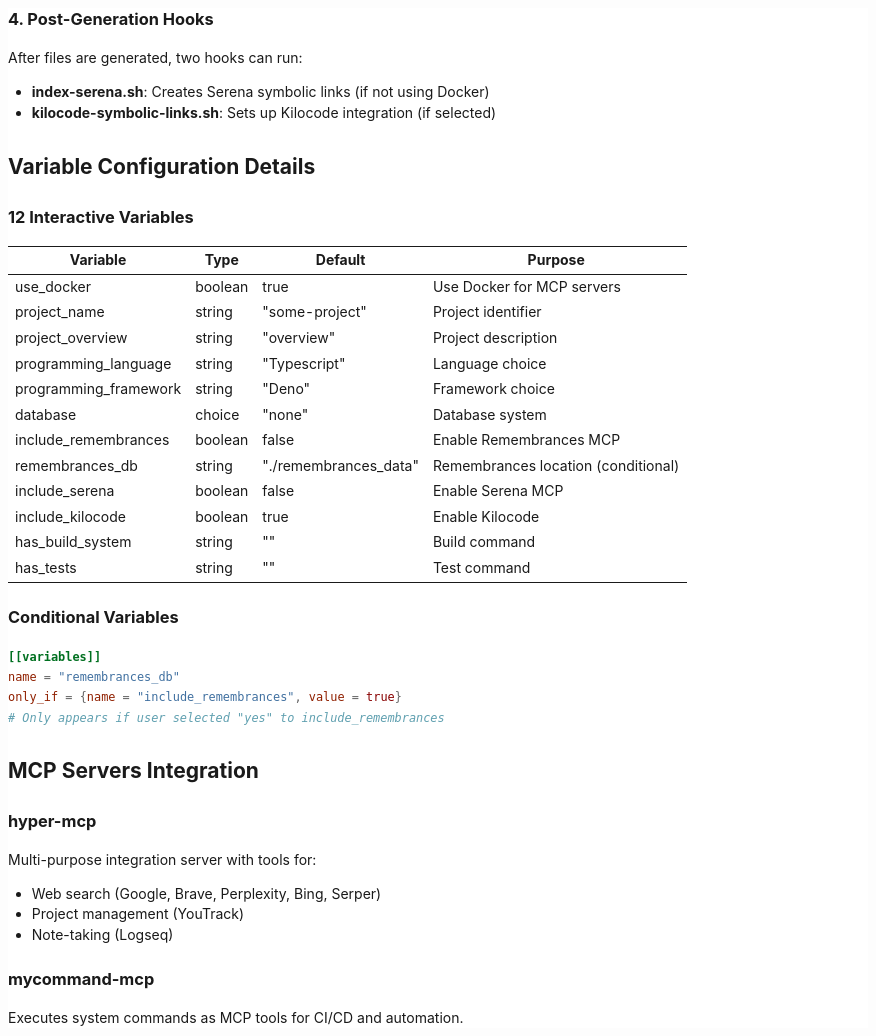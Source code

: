 ### 4. Post-Generation Hooks
After files are generated, two hooks can run:
- **index-serena.sh**: Creates Serena symbolic links (if not using Docker)
- **kilocode-symbolic-links.sh**: Sets up Kilocode integration (if selected)

## Variable Configuration Details

### 12 Interactive Variables

| Variable | Type | Default | Purpose |
|----------|------|---------|---------|
| use_docker | boolean | true | Use Docker for MCP servers |
| project_name | string | "some-project" | Project identifier |
| project_overview | string | "overview" | Project description |
| programming_language | string | "Typescript" | Language choice |
| programming_framework | string | "Deno" | Framework choice |
| database | choice | "none" | Database system |
| include_remembrances | boolean | false | Enable Remembrances MCP |
| remembrances_db | string | "./remembrances_data" | Remembrances location (conditional) |
| include_serena | boolean | false | Enable Serena MCP |
| include_kilocode | boolean | true | Enable Kilocode |
| has_build_system | string | "" | Build command |
| has_tests | string | "" | Test command |

### Conditional Variables
```toml
[[variables]]
name = "remembrances_db"
only_if = {name = "include_remembrances", value = true}
# Only appears if user selected "yes" to include_remembrances
```

## MCP Servers Integration

### hyper-mcp
Multi-purpose integration server with tools for:
- Web search (Google, Brave, Perplexity, Bing, Serper)
- Project management (YouTrack)
- Note-taking (Logseq)

### mycommand-mcp
Executes system commands as MCP tools for CI/CD and automation.
